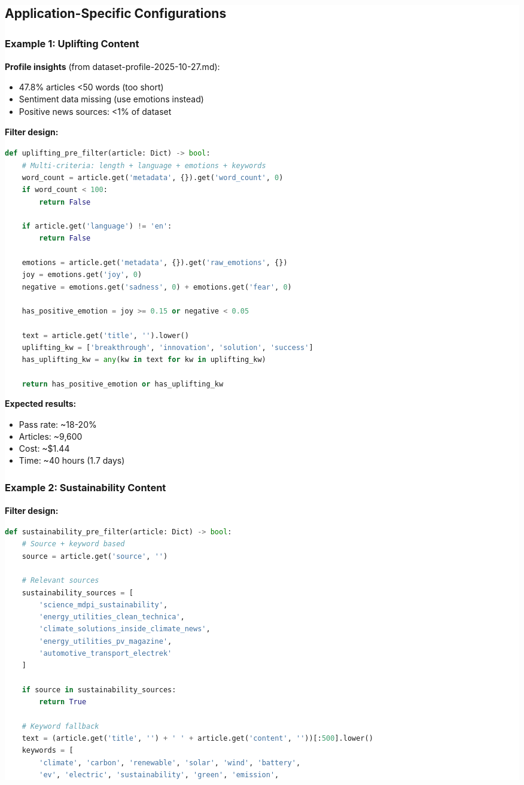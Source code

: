 ## Application-Specific Configurations

### Example 1: Uplifting Content

**Profile insights** (from dataset-profile-2025-10-27.md):
- 47.8% articles <50 words (too short)
- Sentiment data missing (use emotions instead)
- Positive news sources: <1% of dataset

**Filter design:**
```python
def uplifting_pre_filter(article: Dict) -> bool:
    # Multi-criteria: length + language + emotions + keywords
    word_count = article.get('metadata', {}).get('word_count', 0)
    if word_count < 100:
        return False

    if article.get('language') != 'en':
        return False

    emotions = article.get('metadata', {}).get('raw_emotions', {})
    joy = emotions.get('joy', 0)
    negative = emotions.get('sadness', 0) + emotions.get('fear', 0)

    has_positive_emotion = joy >= 0.15 or negative < 0.05

    text = article.get('title', '').lower()
    uplifting_kw = ['breakthrough', 'innovation', 'solution', 'success']
    has_uplifting_kw = any(kw in text for kw in uplifting_kw)

    return has_positive_emotion or has_uplifting_kw
```

**Expected results:**
- Pass rate: ~18-20%
- Articles: ~9,600
- Cost: ~$1.44
- Time: ~40 hours (1.7 days)

### Example 2: Sustainability Content

**Filter design:**
```python
def sustainability_pre_filter(article: Dict) -> bool:
    # Source + keyword based
    source = article.get('source', '')

    # Relevant sources
    sustainability_sources = [
        'science_mdpi_sustainability',
        'energy_utilities_clean_technica',
        'climate_solutions_inside_climate_news',
        'energy_utilities_pv_magazine',
        'automotive_transport_electrek'
    ]

    if source in sustainability_sources:
        return True

    # Keyword fallback
    text = (article.get('title', '') + ' ' + article.get('content', ''))[:500].lower()
    keywords = [
        'climate', 'carbon', 'renewable', 'solar', 'wind', 'battery',
        'ev', 'electric', 'sustainability', 'green', 'emission',
```